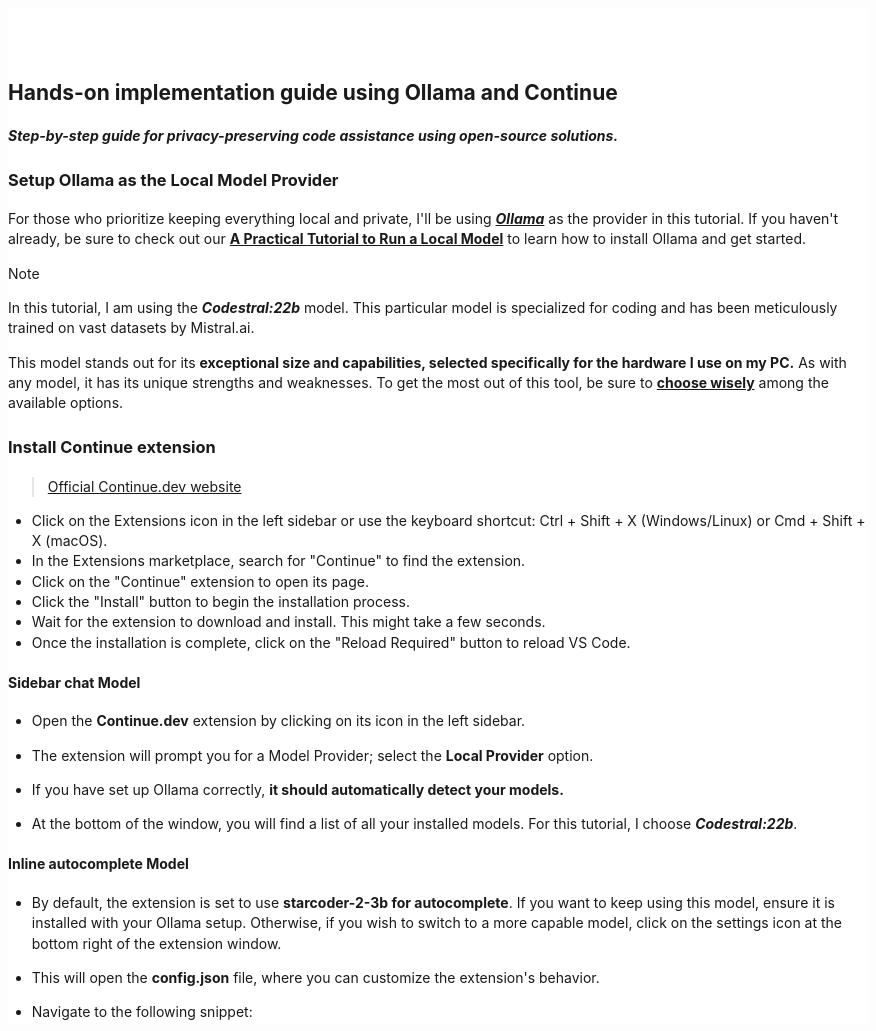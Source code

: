 <br>
<br>

## Hands-on implementation guide using Ollama and Continue

***Step-by-step guide for privacy-preserving code assistance using open-source solutions.***

### Setup Ollama as the Local Model Provider

For those who prioritize keeping everything local and private, I'll be using ***[Ollama](https://ollama.com/)*** as the provider in this tutorial. If you haven't already, be sure to check out our **[A Practical Tutorial to Run a Local Model](https://github.com/LSeu-Open/AIEnhancedWork/blob/main/Tutorials/run-local-llm-ollama-and-page-assist.md)** to learn how to install Ollama and get started.
  
> [!Note]
> In this tutorial, I am using the ***Codestral:22b*** model. This particular model is specialized for coding and has been meticulously trained on vast datasets by Mistral.ai.
>
> This model stands out for its **exceptional size and capabilities, selected specifically for the hardware I use on my PC.** As with any model, it has its unique strengths and weaknesses. To get the most out of this tool, be sure to **[choose wisely](#models-for-coding)** among the available options.

### Install Continue extension

> [Official Continue.dev website](https://www.continue.dev/)

* Click on the Extensions icon in the left sidebar or use the keyboard shortcut: Ctrl + Shift + X (Windows/Linux) or Cmd + Shift + X (macOS).
* In the Extensions marketplace, search for "Continue" to find the extension.
* Click on the "Continue" extension to open its page.
* Click the "Install" button to begin the installation process.
* Wait for the extension to download and install. This might take a few seconds.
* Once the installation is complete, click on the "Reload Required" button to reload VS Code.


#### Sidebar chat Model

* Open the **Continue.dev** extension by clicking on its icon in the left sidebar.

* The extension will prompt you for a Model Provider; select the **Local Provider** option.

* If you have set up Ollama correctly, **it should automatically detect your models.**
  
* At the bottom of the window, you will find a list of all your installed models. For this tutorial, I choose ***Codestral:22b***.

#### Inline autocomplete Model

* By default, the extension is set to use **starcoder-2-3b for autocomplete**. If you want to keep using this model, ensure it is installed with your Ollama setup. Otherwise, if you wish to switch to a more capable model, click on the settings icon at the bottom right of the extension window.
  
* This will open the **config.json** file, where you can customize the extension's behavior.
  
* Navigate to the following snippet:
